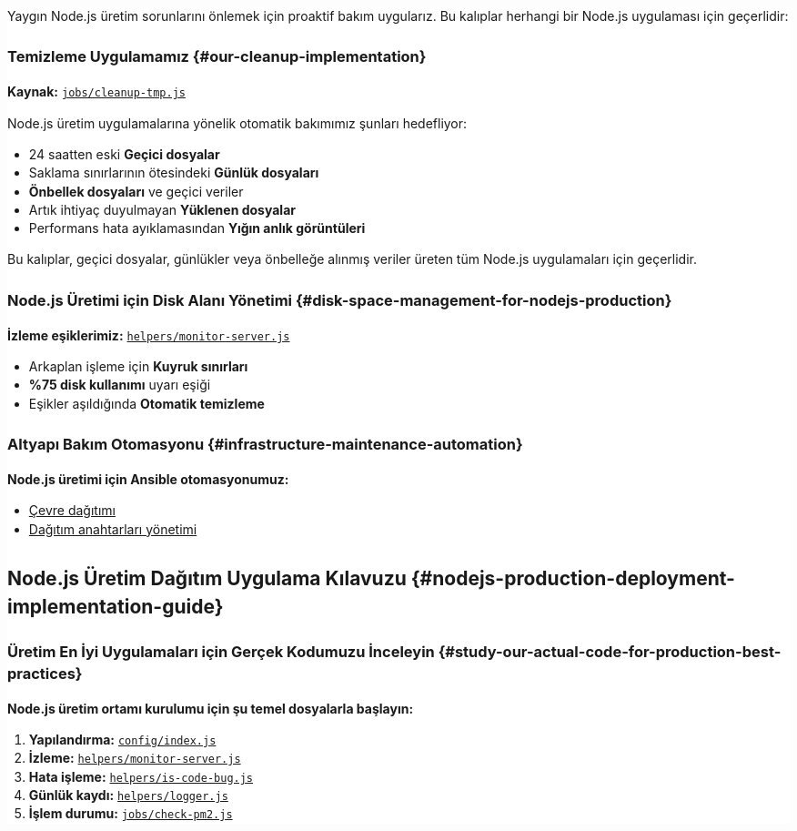 Yaygın Node.js üretim sorunlarını önlemek için proaktif bakım uygularız. Bu kalıplar herhangi bir Node.js uygulaması için geçerlidir:

### Temizleme Uygulamamız {#our-cleanup-implementation}

**Kaynak:** [`jobs/cleanup-tmp.js`](https://github.com/forwardemail/forwardemail.net/blob/master/jobs/cleanup-tmp.js)

Node.js üretim uygulamalarına yönelik otomatik bakımımız şunları hedefliyor:

* 24 saatten eski **Geçici dosyalar**
* Saklama sınırlarının ötesindeki **Günlük dosyaları**
* **Önbellek dosyaları** ve geçici veriler
* Artık ihtiyaç duyulmayan **Yüklenen dosyalar**
* Performans hata ayıklamasından **Yığın anlık görüntüleri**

Bu kalıplar, geçici dosyalar, günlükler veya önbelleğe alınmış veriler üreten tüm Node.js uygulamaları için geçerlidir.

### Node.js Üretimi için Disk Alanı Yönetimi {#disk-space-management-for-nodejs-production}

**İzleme eşiklerimiz:** [`helpers/monitor-server.js`](https://github.com/forwardemail/forwardemail.net/blob/master/helpers/monitor-server.js)

* Arkaplan işleme için **Kuyruk sınırları**
* **%75 disk kullanımı** uyarı eşiği
* Eşikler aşıldığında **Otomatik temizleme**

### Altyapı Bakım Otomasyonu {#infrastructure-maintenance-automation}

**Node.js üretimi için Ansible otomasyonumuz:**

* [Çevre dağıtımı](https://github.com/forwardemail/forwardemail.net/blob/master/ansible/playbooks/env.yml)
* [Dağıtım anahtarları yönetimi](https://github.com/forwardemail/forwardemail.net/blob/master/ansible/playbooks/deployment-keys.yml)

## Node.js Üretim Dağıtım Uygulama Kılavuzu {#nodejs-production-deployment-implementation-guide}

### Üretim En İyi Uygulamaları için Gerçek Kodumuzu İnceleyin {#study-our-actual-code-for-production-best-practices}

**Node.js üretim ortamı kurulumu için şu temel dosyalarla başlayın:**

1. **Yapılandırma:** [`config/index.js`](https://github.com/forwardemail/forwardemail.net/blob/master/config/index.js)
2. **İzleme:** [`helpers/monitor-server.js`](https://github.com/forwardemail/forwardemail.net/blob/master/helpers/monitor-server.js)
3. **Hata işleme:** [`helpers/is-code-bug.js`](https://github.com/forwardemail/forwardemail.net/blob/master/helpers/is-code-bug.js)
4. **Günlük kaydı:** [`helpers/logger.js`](https://github.com/forwardemail/forwardemail.net/blob/master/helpers/logger.js)
5. **İşlem durumu:** [`jobs/check-pm2.js`](https://github.com/forwardemail/forwardemail.net/blob/master/jobs/check-pm2.js)
